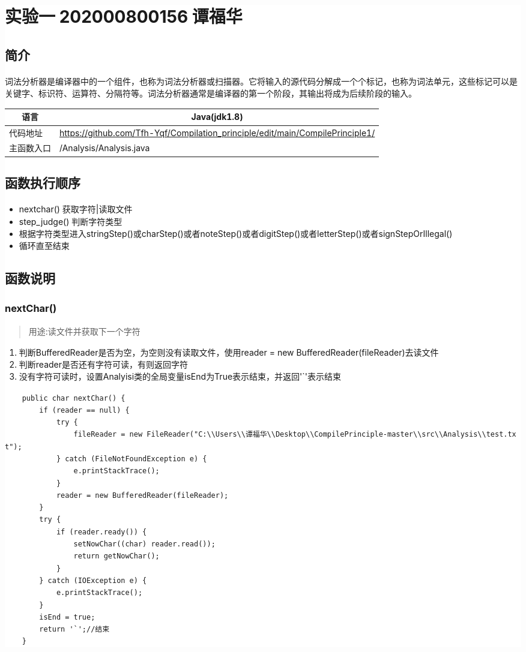 # 实验一 202000800156 谭福华

## 简介

词法分析器是编译器中的一个组件，也称为词法分析器或扫描器。它将输入的源代码分解成一个个标记，也称为词法单元，这些标记可以是关键字、标识符、运算符、分隔符等。词法分析器通常是编译器的第一个阶段，其输出将成为后续阶段的输入。

|    语言    |      Java(jdk1.8)       |
| --------- | ----------------------- |
| 代码地址   | https://github.com/Tfh-Yqf/Compilation_principle/edit/main/CompilePrinciple1/                 |
| 主函数入口 | /Analysis/Analysis.java |

## 函数执行顺序

* nextchar() 获取字符|读取文件
* step_judge() 判断字符类型
* 根据字符类型进入stringStep()或charStep()或者noteStep()或者digitStep()或者letterStep()或者signStepOrIllegal()
* 循环直至结束

## 函数说明

### nextChar() 
> 用途:读文件并获取下一个字符
1. 判断BufferedReader是否为空，为空则没有读取文件，使用reader = new BufferedReader(fileReader)去读文件
2. 判断reader是否还有字符可读，有则返回字符
3. 没有字符可读时，设置Analyisi类的全局变量isEnd为True表示结束，并返回'`'表示结束

```
    public char nextChar() {
        if (reader == null) {
            try {
                fileReader = new FileReader("C:\\Users\\谭福华\\Desktop\\CompilePrinciple-master\\src\\Analysis\\test.txt");
            } catch (FileNotFoundException e) {
                e.printStackTrace();
            }
            reader = new BufferedReader(fileReader);
        }
        try {
            if (reader.ready()) {
                setNowChar((char) reader.read());
                return getNowChar();
            }
        } catch (IOException e) {
            e.printStackTrace();
        }
        isEnd = true;
        return '`';//结束
    }
```
